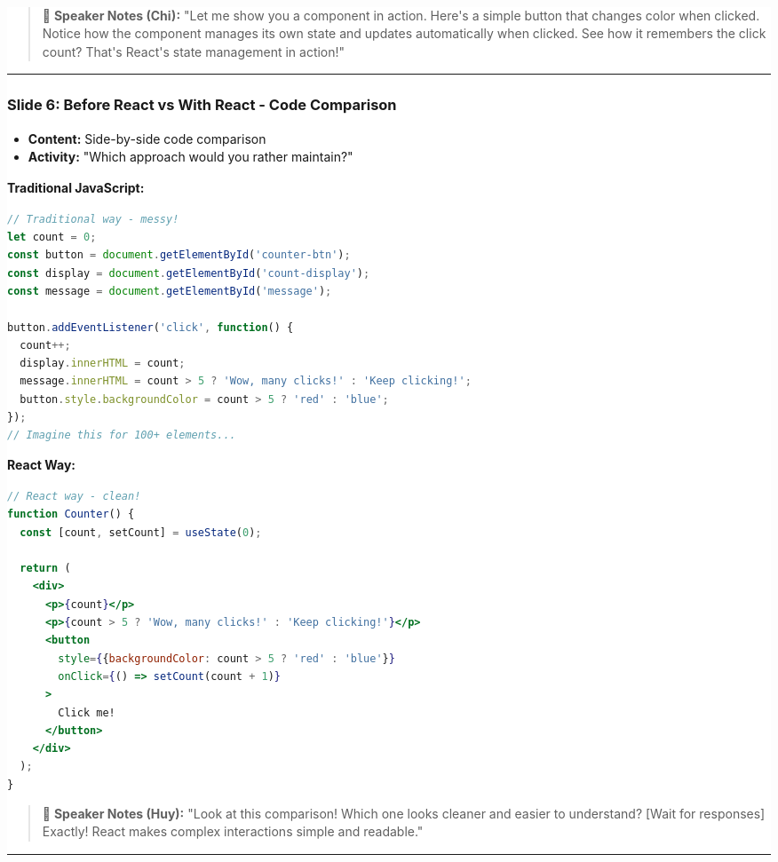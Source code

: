 > 🎤 **Speaker Notes (Chi):**
"Let me show you a component in action. Here's a simple button that changes color when clicked. Notice how the component manages its own state and updates automatically when clicked. See how it remembers the click count? That's React's state management in action!"

---

### **Slide 6: Before React vs With React - Code Comparison**

- **Content:** Side-by-side code comparison
- **Activity:** "Which approach would you rather maintain?"

**Traditional JavaScript:**
```javascript
// Traditional way - messy!
let count = 0;
const button = document.getElementById('counter-btn');
const display = document.getElementById('count-display');
const message = document.getElementById('message');

button.addEventListener('click', function() {
  count++;
  display.innerHTML = count;
  message.innerHTML = count > 5 ? 'Wow, many clicks!' : 'Keep clicking!';
  button.style.backgroundColor = count > 5 ? 'red' : 'blue';
});
// Imagine this for 100+ elements...
```

**React Way:**
```jsx
// React way - clean!
function Counter() {
  const [count, setCount] = useState(0);

  return (
    <div>
      <p>{count}</p>
      <p>{count > 5 ? 'Wow, many clicks!' : 'Keep clicking!'}</p>
      <button
        style={{backgroundColor: count > 5 ? 'red' : 'blue'}}
        onClick={() => setCount(count + 1)}
      >
        Click me!
      </button>
    </div>
  );
}
```

> 🎤 **Speaker Notes (Huy):**
"Look at this comparison! Which one looks cleaner and easier to understand? [Wait for responses] Exactly! React makes complex interactions simple and readable."

---